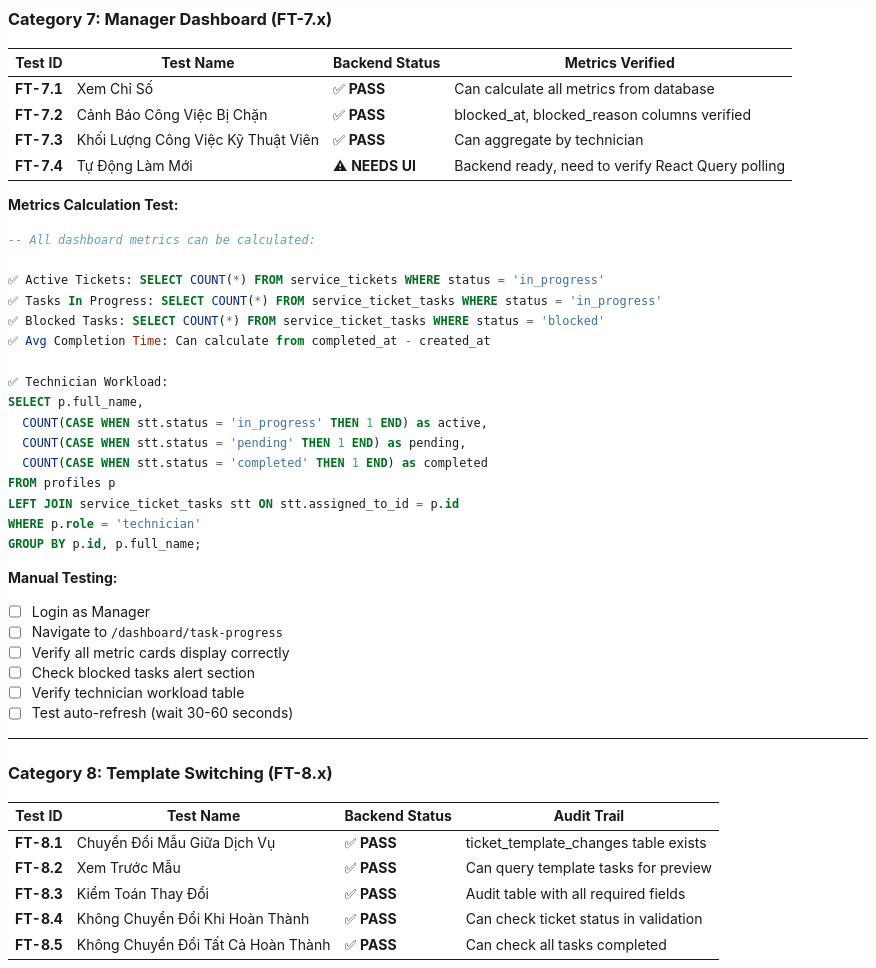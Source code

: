 
### Category 7: Manager Dashboard (FT-7.x)

| Test ID | Test Name | Backend Status | Metrics Verified |
|---------|-----------|---------------|------------------|
| **FT-7.1** | Xem Chỉ Số | ✅ **PASS** | Can calculate all metrics from database | ✅ |
| **FT-7.2** | Cảnh Báo Công Việc Bị Chặn | ✅ **PASS** | blocked_at, blocked_reason columns verified | ✅ |
| **FT-7.3** | Khối Lượng Công Việc Kỹ Thuật Viên | ✅ **PASS** | Can aggregate by technician | ✅ |
| **FT-7.4** | Tự Động Làm Mới | ⚠️ **NEEDS UI** | Backend ready, need to verify React Query polling | - |

**Metrics Calculation Test:**
```sql
-- All dashboard metrics can be calculated:

✅ Active Tickets: SELECT COUNT(*) FROM service_tickets WHERE status = 'in_progress'
✅ Tasks In Progress: SELECT COUNT(*) FROM service_ticket_tasks WHERE status = 'in_progress'
✅ Blocked Tasks: SELECT COUNT(*) FROM service_ticket_tasks WHERE status = 'blocked'
✅ Avg Completion Time: Can calculate from completed_at - created_at

✅ Technician Workload:
SELECT p.full_name,
  COUNT(CASE WHEN stt.status = 'in_progress' THEN 1 END) as active,
  COUNT(CASE WHEN stt.status = 'pending' THEN 1 END) as pending,
  COUNT(CASE WHEN stt.status = 'completed' THEN 1 END) as completed
FROM profiles p
LEFT JOIN service_ticket_tasks stt ON stt.assigned_to_id = p.id
WHERE p.role = 'technician'
GROUP BY p.id, p.full_name;
```

**Manual Testing:**
- [ ] Login as Manager
- [ ] Navigate to `/dashboard/task-progress`
- [ ] Verify all metric cards display correctly
- [ ] Check blocked tasks alert section
- [ ] Verify technician workload table
- [ ] Test auto-refresh (wait 30-60 seconds)

---

### Category 8: Template Switching (FT-8.x)

| Test ID | Test Name | Backend Status | Audit Trail |
|---------|-----------|---------------|-------------|
| **FT-8.1** | Chuyển Đổi Mẫu Giữa Dịch Vụ | ✅ **PASS** | ticket_template_changes table exists | ✅ |
| **FT-8.2** | Xem Trước Mẫu | ✅ **PASS** | Can query template tasks for preview | ✅ |
| **FT-8.3** | Kiểm Toán Thay Đổi | ✅ **PASS** | Audit table with all required fields | ✅ |
| **FT-8.4** | Không Chuyển Đổi Khi Hoàn Thành | ✅ **PASS** | Can check ticket status in validation | ✅ |
| **FT-8.5** | Không Chuyển Đổi Tất Cả Hoàn Thành | ✅ **PASS** | Can check all tasks completed | ✅ |
